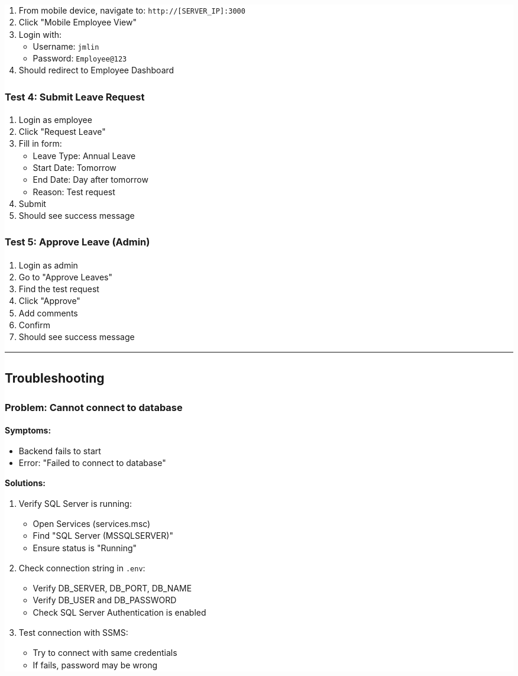 1. From mobile device, navigate to: `http://[SERVER_IP]:3000`
2. Click "Mobile Employee View"
3. Login with:
   - Username: `jmlin`
   - Password: `Employee@123`
4. Should redirect to Employee Dashboard

### Test 4: Submit Leave Request

1. Login as employee
2. Click "Request Leave"
3. Fill in form:
   - Leave Type: Annual Leave
   - Start Date: Tomorrow
   - End Date: Day after tomorrow
   - Reason: Test request
4. Submit
5. Should see success message

### Test 5: Approve Leave (Admin)

1. Login as admin
2. Go to "Approve Leaves"
3. Find the test request
4. Click "Approve"
5. Add comments
6. Confirm
7. Should see success message

---

## Troubleshooting

### Problem: Cannot connect to database

**Symptoms:**
- Backend fails to start
- Error: "Failed to connect to database"

**Solutions:**
1. Verify SQL Server is running:
   - Open Services (services.msc)
   - Find "SQL Server (MSSQLSERVER)"
   - Ensure status is "Running"

2. Check connection string in `.env`:
   - Verify DB_SERVER, DB_PORT, DB_NAME
   - Verify DB_USER and DB_PASSWORD
   - Check SQL Server Authentication is enabled

3. Test connection with SSMS:
   - Try to connect with same credentials
   - If fails, password may be wrong
